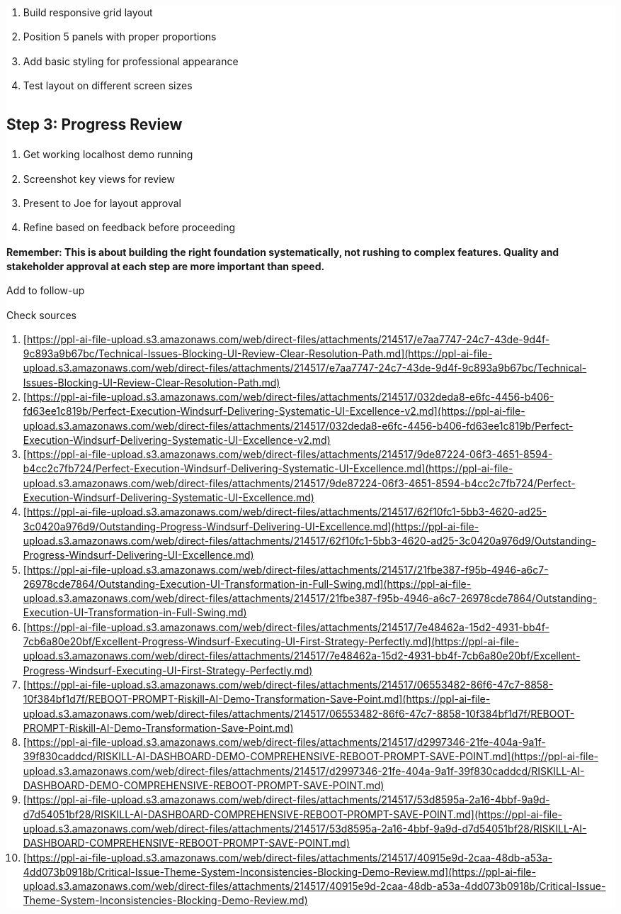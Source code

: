 1. Build responsive grid layout
    
2. Position 5 panels with proper proportions
    
3. Add basic styling for professional appearance
    
4. Test layout on different screen sizes
    

## **Step 3: Progress Review**

1. Get working localhost demo running
    
2. Screenshot key views for review
    
3. Present to Joe for layout approval
    
4. Refine based on feedback before proceeding
    

**Remember: This is about building the right foundation systematically, not rushing to complex features. Quality and stakeholder approval at each step are more important than speed.**

Add to follow-up

Check sources

1. [https://ppl-ai-file-upload.s3.amazonaws.com/web/direct-files/attachments/214517/e7aa7747-24c7-43de-9d4f-9c893a9b67bc/Technical-Issues-Blocking-UI-Review-Clear-Resolution-Path.md](https://ppl-ai-file-upload.s3.amazonaws.com/web/direct-files/attachments/214517/e7aa7747-24c7-43de-9d4f-9c893a9b67bc/Technical-Issues-Blocking-UI-Review-Clear-Resolution-Path.md)
2. [https://ppl-ai-file-upload.s3.amazonaws.com/web/direct-files/attachments/214517/032deda8-e6fc-4456-b406-fd63ee1c819b/Perfect-Execution-Windsurf-Delivering-Systematic-UI-Excellence-v2.md](https://ppl-ai-file-upload.s3.amazonaws.com/web/direct-files/attachments/214517/032deda8-e6fc-4456-b406-fd63ee1c819b/Perfect-Execution-Windsurf-Delivering-Systematic-UI-Excellence-v2.md)
3. [https://ppl-ai-file-upload.s3.amazonaws.com/web/direct-files/attachments/214517/9de87224-06f3-4651-8594-b4cc2c7fb724/Perfect-Execution-Windsurf-Delivering-Systematic-UI-Excellence.md](https://ppl-ai-file-upload.s3.amazonaws.com/web/direct-files/attachments/214517/9de87224-06f3-4651-8594-b4cc2c7fb724/Perfect-Execution-Windsurf-Delivering-Systematic-UI-Excellence.md)
4. [https://ppl-ai-file-upload.s3.amazonaws.com/web/direct-files/attachments/214517/62f10fc1-5bb3-4620-ad25-3c0420a976d9/Outstanding-Progress-Windsurf-Delivering-UI-Excellence.md](https://ppl-ai-file-upload.s3.amazonaws.com/web/direct-files/attachments/214517/62f10fc1-5bb3-4620-ad25-3c0420a976d9/Outstanding-Progress-Windsurf-Delivering-UI-Excellence.md)
5. [https://ppl-ai-file-upload.s3.amazonaws.com/web/direct-files/attachments/214517/21fbe387-f95b-4946-a6c7-26978cde7864/Outstanding-Execution-UI-Transformation-in-Full-Swing.md](https://ppl-ai-file-upload.s3.amazonaws.com/web/direct-files/attachments/214517/21fbe387-f95b-4946-a6c7-26978cde7864/Outstanding-Execution-UI-Transformation-in-Full-Swing.md)
6. [https://ppl-ai-file-upload.s3.amazonaws.com/web/direct-files/attachments/214517/7e48462a-15d2-4931-bb4f-7cb6a80e20bf/Excellent-Progress-Windsurf-Executing-UI-First-Strategy-Perfectly.md](https://ppl-ai-file-upload.s3.amazonaws.com/web/direct-files/attachments/214517/7e48462a-15d2-4931-bb4f-7cb6a80e20bf/Excellent-Progress-Windsurf-Executing-UI-First-Strategy-Perfectly.md)
7. [https://ppl-ai-file-upload.s3.amazonaws.com/web/direct-files/attachments/214517/06553482-86f6-47c7-8858-10f384bf1d7f/REBOOT-PROMPT-Riskill-AI-Demo-Transformation-Save-Point.md](https://ppl-ai-file-upload.s3.amazonaws.com/web/direct-files/attachments/214517/06553482-86f6-47c7-8858-10f384bf1d7f/REBOOT-PROMPT-Riskill-AI-Demo-Transformation-Save-Point.md)
8. [https://ppl-ai-file-upload.s3.amazonaws.com/web/direct-files/attachments/214517/d2997346-21fe-404a-9a1f-39f830caddcd/RISKILL-AI-DASHBOARD-DEMO-COMPREHENSIVE-REBOOT-PROMPT-SAVE-POINT.md](https://ppl-ai-file-upload.s3.amazonaws.com/web/direct-files/attachments/214517/d2997346-21fe-404a-9a1f-39f830caddcd/RISKILL-AI-DASHBOARD-DEMO-COMPREHENSIVE-REBOOT-PROMPT-SAVE-POINT.md)
9. [https://ppl-ai-file-upload.s3.amazonaws.com/web/direct-files/attachments/214517/53d8595a-2a16-4bbf-9a9d-d7d54051bf28/RISKILL-AI-DASHBOARD-COMPREHENSIVE-REBOOT-PROMPT-SAVE-POINT.md](https://ppl-ai-file-upload.s3.amazonaws.com/web/direct-files/attachments/214517/53d8595a-2a16-4bbf-9a9d-d7d54051bf28/RISKILL-AI-DASHBOARD-COMPREHENSIVE-REBOOT-PROMPT-SAVE-POINT.md)
10. [https://ppl-ai-file-upload.s3.amazonaws.com/web/direct-files/attachments/214517/40915e9d-2caa-48db-a53a-4dd073b0918b/Critical-Issue-Theme-System-Inconsistencies-Blocking-Demo-Review.md](https://ppl-ai-file-upload.s3.amazonaws.com/web/direct-files/attachments/214517/40915e9d-2caa-48db-a53a-4dd073b0918b/Critical-Issue-Theme-System-Inconsistencies-Blocking-Demo-Review.md)